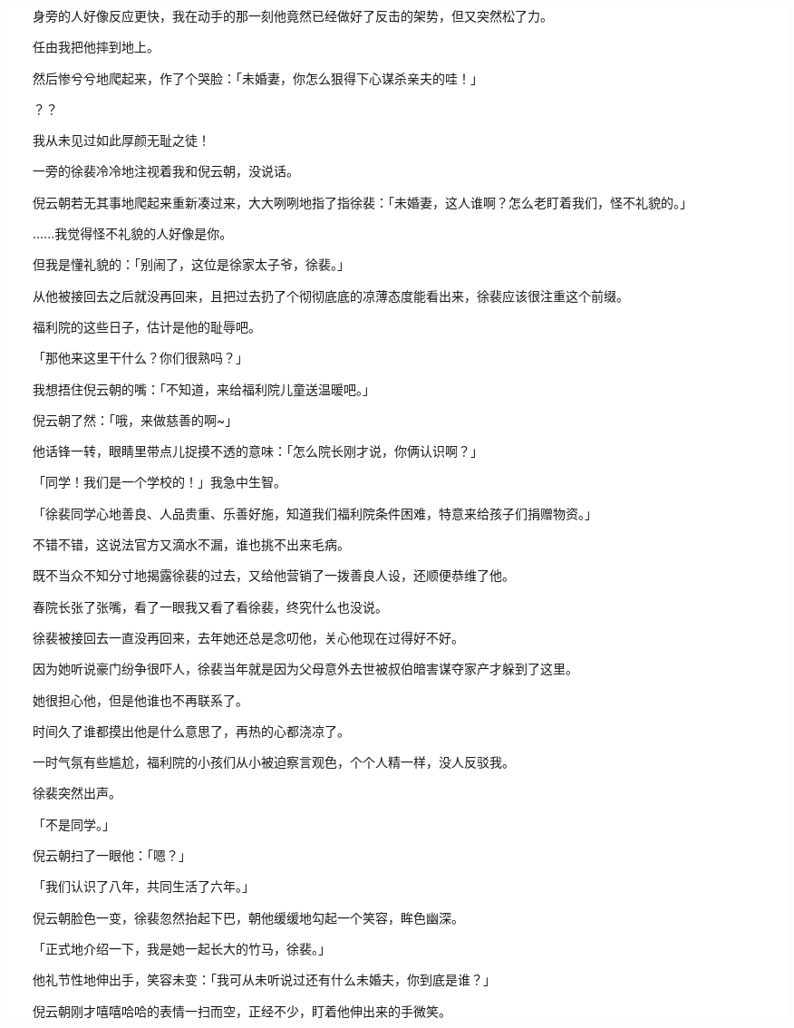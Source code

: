 &emsp;&emsp;身旁的人好像反应更快，我在动手的那一刻他竟然已经做好了反击的架势，但又突然松了力。  
  
&emsp;&emsp;任由我把他摔到地上。  
  
&emsp;&emsp;然后惨兮兮地爬起来，作了个哭脸：「未婚妻，你怎么狠得下心谋杀亲夫的哇！」  
  
&emsp;&emsp;？？  
  
&emsp;&emsp;我从未见过如此厚颜无耻之徒！  
  
&emsp;&emsp;一旁的徐裴冷冷地注视着我和倪云朝，没说话。  
  
&emsp;&emsp;倪云朝若无其事地爬起来重新凑过来，大大咧咧地指了指徐裴：「未婚妻，这人谁啊？怎么老盯着我们，怪不礼貌的。」  
  
&emsp;&emsp;......我觉得怪不礼貌的人好像是你。  
  
&emsp;&emsp;但我是懂礼貌的：「别闹了，这位是徐家太子爷，徐裴。」  
  
&emsp;&emsp;从他被接回去之后就没再回来，且把过去扔了个彻彻底底的凉薄态度能看出来，徐裴应该很注重这个前缀。  
  
&emsp;&emsp;福利院的这些日子，估计是他的耻辱吧。  
  
&emsp;&emsp;「那他来这里干什么？你们很熟吗？」  
  
&emsp;&emsp;我想捂住倪云朝的嘴：「不知道，来给福利院儿童送温暖吧。」  
  
&emsp;&emsp;倪云朝了然：「哦，来做慈善的啊~」  
  
&emsp;&emsp;他话锋一转，眼睛里带点儿捉摸不透的意味：「怎么院长刚才说，你俩认识啊？」  
  
&emsp;&emsp;「同学！我们是一个学校的！」我急中生智。  
  
&emsp;&emsp;「徐裴同学心地善良、人品贵重、乐善好施，知道我们福利院条件困难，特意来给孩子们捐赠物资。」  
  
&emsp;&emsp;不错不错，这说法官方又滴水不漏，谁也挑不出来毛病。  
  
&emsp;&emsp;既不当众不知分寸地揭露徐裴的过去，又给他营销了一拨善良人设，还顺便恭维了他。  
  
&emsp;&emsp;春院长张了张嘴，看了一眼我又看了看徐裴，终究什么也没说。  
  
&emsp;&emsp;徐裴被接回去一直没再回来，去年她还总是念叨他，关心他现在过得好不好。  
  
&emsp;&emsp;因为她听说豪门纷争很吓人，徐裴当年就是因为父母意外去世被叔伯暗害谋夺家产才躲到了这里。  
  
&emsp;&emsp;她很担心他，但是他谁也不再联系了。  
  
&emsp;&emsp;时间久了谁都摸出他是什么意思了，再热的心都浇凉了。  
  
&emsp;&emsp;一时气氛有些尴尬，福利院的小孩们从小被迫察言观色，个个人精一样，没人反驳我。  
  
&emsp;&emsp;徐裴突然出声。  
  
&emsp;&emsp;「不是同学。」  
  
&emsp;&emsp;倪云朝扫了一眼他：「嗯？」  
  
&emsp;&emsp;「我们认识了八年，共同生活了六年。」  
  
&emsp;&emsp;倪云朝脸色一变，徐裴忽然抬起下巴，朝他缓缓地勾起一个笑容，眸色幽深。  
  
&emsp;&emsp;「正式地介绍一下，我是她一起长大的竹马，徐裴。」  
  
&emsp;&emsp;他礼节性地伸出手，笑容未变：「我可从未听说过还有什么未婚夫，你到底是谁？」  
  
&emsp;&emsp;倪云朝刚才嘻嘻哈哈的表情一扫而空，正经不少，盯着他伸出来的手微笑。  
  